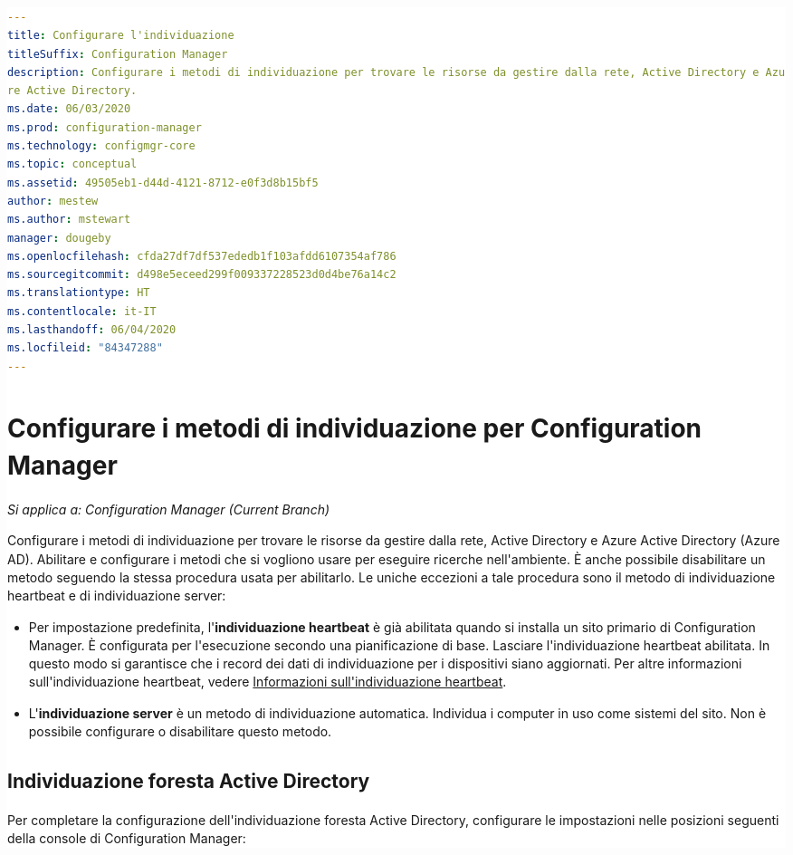 ```yaml
---
title: Configurare l'individuazione
titleSuffix: Configuration Manager
description: Configurare i metodi di individuazione per trovare le risorse da gestire dalla rete, Active Directory e Azure Active Directory.
ms.date: 06/03/2020
ms.prod: configuration-manager
ms.technology: configmgr-core
ms.topic: conceptual
ms.assetid: 49505eb1-d44d-4121-8712-e0f3d8b15bf5
author: mestew
ms.author: mstewart
manager: dougeby
ms.openlocfilehash: cfda27df7df537ededb1f103afdd6107354af786
ms.sourcegitcommit: d498e5eceed299f009337228523d0d4be76a14c2
ms.translationtype: HT
ms.contentlocale: it-IT
ms.lasthandoff: 06/04/2020
ms.locfileid: "84347288"
---
```

# <a name="configure-discovery-methods-for-configuration-manager"></a>Configurare i metodi di individuazione per Configuration Manager

*Si applica a: Configuration Manager (Current Branch)*

Configurare i metodi di individuazione per trovare le risorse da gestire dalla rete, Active Directory e Azure Active Directory (Azure AD). Abilitare e configurare i metodi che si vogliono usare per eseguire ricerche nell'ambiente. È anche possibile disabilitare un metodo seguendo la stessa procedura usata per abilitarlo. Le uniche eccezioni a tale procedura sono il metodo di individuazione heartbeat e di individuazione server:  

- Per impostazione predefinita, l'**individuazione heartbeat** è già abilitata quando si installa un sito primario di Configuration Manager. È configurata per l'esecuzione secondo una pianificazione di base. Lasciare l'individuazione heartbeat abilitata. In questo modo si garantisce che i record dei dati di individuazione per i dispositivi siano aggiornati. Per altre informazioni sull'individuazione heartbeat, vedere [Informazioni sull'individuazione heartbeat](about-discovery-methods.md#bkmk_aboutHeartbeat).  

- L'**individuazione server** è un metodo di individuazione automatica. Individua i computer in uso come sistemi del sito. Non è possibile configurare o disabilitare questo metodo.  


## <a name="active-directory-forest-discovery"></a><a name="BKMK_ConfigADForestDisc"></a> Individuazione foresta Active Directory  

Per completare la configurazione dell'individuazione foresta Active Directory, configurare le impostazioni nelle posizioni seguenti della console di Configuration Manager:  
